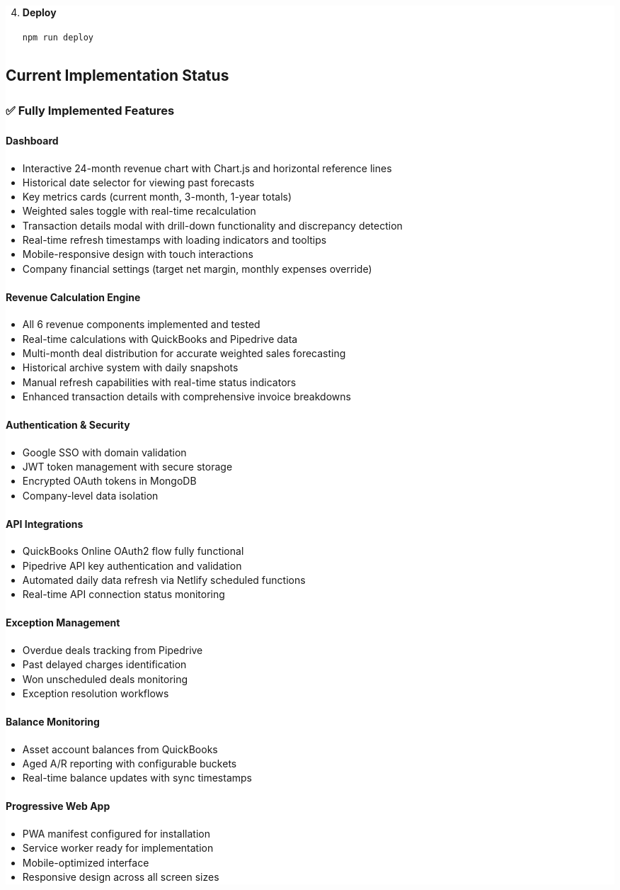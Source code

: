 4. **Deploy**
   ```bash
   npm run deploy
   ```

## Current Implementation Status

### ✅ Fully Implemented Features

#### Dashboard
- Interactive 24-month revenue chart with Chart.js and horizontal reference lines
- Historical date selector for viewing past forecasts
- Key metrics cards (current month, 3-month, 1-year totals)
- Weighted sales toggle with real-time recalculation
- Transaction details modal with drill-down functionality and discrepancy detection
- Real-time refresh timestamps with loading indicators and tooltips
- Mobile-responsive design with touch interactions
- Company financial settings (target net margin, monthly expenses override)

#### Revenue Calculation Engine
- All 6 revenue components implemented and tested
- Real-time calculations with QuickBooks and Pipedrive data
- Multi-month deal distribution for accurate weighted sales forecasting
- Historical archive system with daily snapshots
- Manual refresh capabilities with real-time status indicators
- Enhanced transaction details with comprehensive invoice breakdowns

#### Authentication & Security
- Google SSO with domain validation
- JWT token management with secure storage
- Encrypted OAuth tokens in MongoDB
- Company-level data isolation

#### API Integrations
- QuickBooks Online OAuth2 flow fully functional
- Pipedrive API key authentication and validation
- Automated daily data refresh via Netlify scheduled functions
- Real-time API connection status monitoring

#### Exception Management
- Overdue deals tracking from Pipedrive
- Past delayed charges identification
- Won unscheduled deals monitoring
- Exception resolution workflows

#### Balance Monitoring
- Asset account balances from QuickBooks
- Aged A/R reporting with configurable buckets
- Real-time balance updates with sync timestamps

#### Progressive Web App
- PWA manifest configured for installation
- Service worker ready for implementation
- Mobile-optimized interface
- Responsive design across all screen sizes
